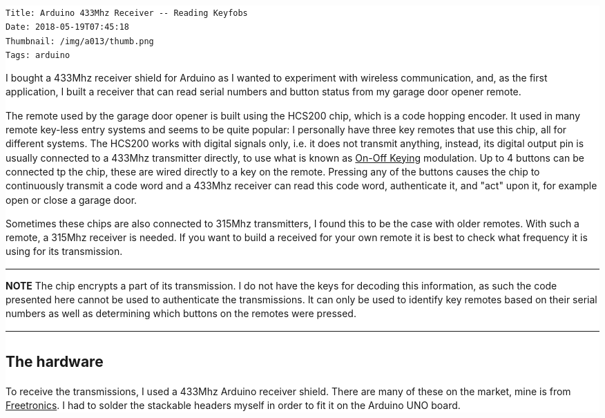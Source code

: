     Title: Arduino 433Mhz Receiver -- Reading Keyfobs
    Date: 2018-05-19T07:45:18
    Thumbnail: /img/a013/thumb.png
    Tags: arduino

I bought a 433Mhz receiver shield for Arduino as I wanted to experiment with
wireless communication, and, as the first application, I built a receiver that
can read serial numbers and button status from my garage door opener remote.



The remote used by the garage door opener is built using the HCS200 chip,
which is a code hopping encoder.  It used in many remote key-less entry
systems and seems to be quite popular: I personally have three key remotes
that use this chip, all for different systems.  The HCS200 works with digital
signals only, i.e. it does not transmit anything, instead, its digital output
pin is usually connected to a 433Mhz transmitter directly, to use what is
known as [On-Off Keying](https://en.wikipedia.org/wiki/On-off_keying)
modulation.  Up to 4 buttons can be connected tp the chip, these are wired
directly to a key on the remote.  Pressing any of the buttons causes the chip
to continuously transmit a code word and a 433Mhz receiver can read this code
word, authenticate it, and "act" upon it, for example open or close a garage
door.

<div style="text-align:center">
<iframe width="560" height="315" src="https://www.youtube.com/embed/wBQeyzdu_kk" frameborder="0" gesture="media" allow="encrypted-media" allowfullscreen></iframe>
</div>

Sometimes these chips are also connected to 315Mhz transmitters, I found this
to be the case with older remotes.  With such a remote, a 315Mhz receiver is
needed.  If you want to build a received for your own remote it is best to
check what frequency it is using for its transmission.

----

**NOTE** The chip encrypts a part of its transmission.  I do not have the keys
for decoding this information, as such the code presented here cannot be used
to authenticate the transmissions.  It can only be used to identify key
remotes based on their serial numbers as well as determining which buttons on
the remotes were pressed.

----

## The hardware

To receive the transmissions, I used a 433Mhz Arduino receiver shield.  There
are many of these on the market, mine is from
[Freetronics](https://www.freetronics.com.au/products/receiver#.Wvt3NaqFNhF).
I had to solder the stackable headers myself in order to fit it on the Arduino
UNO board.

